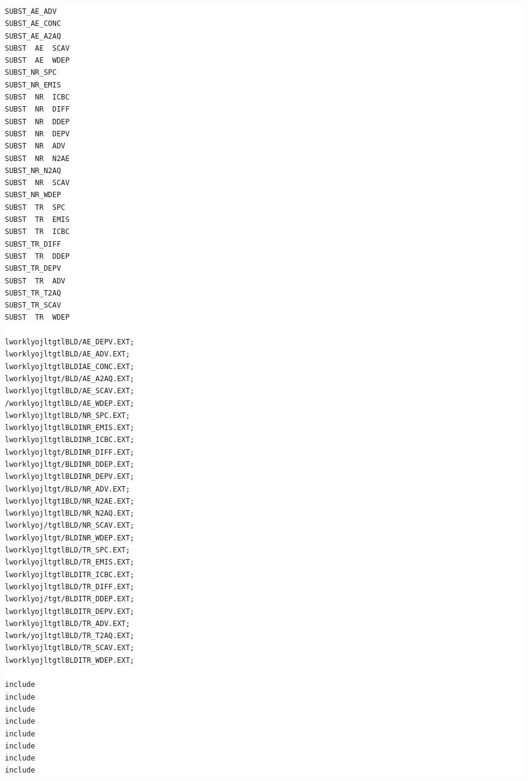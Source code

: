 ~~~151~,,,~~!!,!,,,~ lfi!l~e ~d growing community that uses and develops a wide variety of programs, 
SUBST_AE_ADV 
SUBST_AE_CONC 
SUBST_AE_A2AQ 
SUBST  AE  SCAV 
SUBST  AE  WDEP 
SUBST_NR_SPC 
SUBST_NR_EMIS 
SUBST  NR  ICBC 
SUBST  NR  DIFF 
SUBST  NR  DDEP 
SUBST  NR  DEPV 
SUBST  NR  ADV 
SUBST  NR  N2AE 
SUBST_NR_N2AQ 
SUBST  NR  SCAV 
SUBST_NR_WDEP 
SUBST  TR  SPC 
SUBST  TR  EMIS 
SUBST  TR  ICBC 
SUBST_TR_DIFF 
SUBST  TR  DDEP 
SUBST_TR_DEPV 
SUBST  TR  ADV 
SUBST_TR_T2AQ 
SUBST_TR_SCAV 
SUBST  TR  WDEP 

lworklyojltgtlBLD/AE_DEPV.EXT; 
lworklyojltgtlBLD/AE_ADV.EXT; 
lworklyojltgtlBLDIAE_CONC.EXT; 
lworklyojltgt/BLD/AE_A2AQ.EXT; 
lworklyojltgtlBLD/AE_SCAV.EXT; 
/worklyojltgtlBLD/AE_WDEP.EXT; 
lworklyojltgtlBLD/NR_SPC.EXT; 
lworklyojltgtlBLDINR_EMIS.EXT; 
lworklyojltgtlBLDINR_ICBC.EXT; 
lworklyojltgt/BLDINR_DIFF.EXT; 
lworklyojltgt/BLDINR_DDEP.EXT; 
lworklyojltgtlBLDINR_DEPV.EXT; 
lworklyojltgt/BLD/NR_ADV.EXT; 
lworklyojltgt1BLD/NR_N2AE.EXT; 
lworklyojltgtlBLD/NR_N2AQ.EXT; 
lworklyoj/tgtlBLD/NR_SCAV.EXT; 
lworklyojltgt/BLDINR_WDEP.EXT; 
lworklyojltgtlBLD/TR_SPC.EXT; 
lworklyojltgtlBLD/TR_EMIS.EXT; 
lworklyojltgtlBLDITR_ICBC.EXT; 
lworklyojltgtlBLD/TR_DIFF.EXT; 
lworklyoj/tgt/BLDITR_DDEP.EXT; 
lworklyojltgtlBLDITR_DEPV.EXT; 
lworklyojltgtlBLD/TR_ADV.EXT; 
lwork/yojltgtlBLD/TR_T2AQ.EXT; 
lworklyojltgtlBLD/TR_SCAV.EXT; 
lworklyojltgtlBLDITR_WDEP.EXT; 

include 
include 
include 
include 
include 
include 
include 
include 
~~~